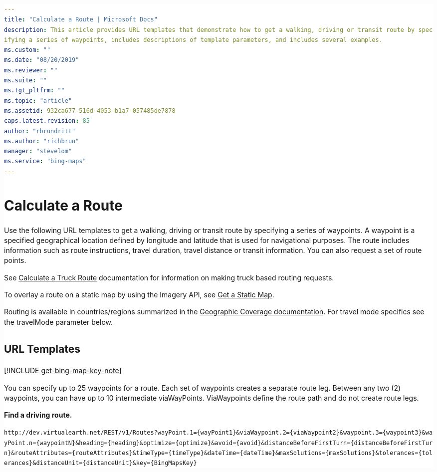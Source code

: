 ```yaml
---
title: "Calculate a Route | Microsoft Docs"
description: This article provides URL templates that demonstrate how to get a walking, driving or transit route by specifying a series of waypoints, includes descriptions of template parameters, and includes several examples.
ms.custom: ""
ms.date: "08/20/2019"
ms.reviewer: ""
ms.suite: ""
ms.tgt_pltfrm: ""
ms.topic: "article"
ms.assetid: 932ca677-516d-4053-b1a7-057485de7878
caps.latest.revision: 85
author: "rbrundritt"
ms.author: "richbrun"
manager: "stevelom"
ms.service: "bing-maps"
---
```

# Calculate a Route

Use the following URL templates to get a walking, driving or transit route by specifying a series of waypoints. A waypoint is a specified geographical location defined by longitude and latitude that is used for navigational purposes. The route includes information such as route instructions, travel duration, travel distance or transit information. You can also request a set of route points.  
  
 See [Calculate a Truck Route](calculate-a-truck-route.md) documentation for information on making truck based routing requests.  
  
 To overlay a route on a static map by using the Imagery API, see [Get a Static Map](../imagery/get-a-static-map.md).  
 
Routing is available in countries/regions summarized in the [Geographic Coverage documentation](../../coverage/geographic-coverage.md). For travel mode specifics see the travelMode parameter below.
  
## URL Templates  
  
[!INCLUDE [get-bing-map-key-note](../../includes/get-bing-map-key-note.md)]
  
 You can specify up to 25 waypoints for a route. Each set of waypoints creates a separate route leg. Between any two (2) waypoints, you can have up to 10 intermediate viaWayPoints. ViaWaypoints define the route path and do not create route legs.  
  
 **Find a driving route.**  
  
```url
http://dev.virtualearth.net/REST/v1/Routes?wayPoint.1={wayPoint1}&viaWaypoint.2={viaWaypoint2}&waypoint.3={waypoint3}&wayPoint.n={waypointN}&heading={heading}&optimize={optimize}&avoid={avoid}&distanceBeforeFirstTurn={distanceBeforeFirstTurn}&routeAttributes={routeAttributes}&timeType={timeType}&dateTime={dateTime}&maxSolutions={maxSolutions}&tolerances={tolerances}&distanceUnit={distanceUnit}&key={BingMapsKey}
```  
  